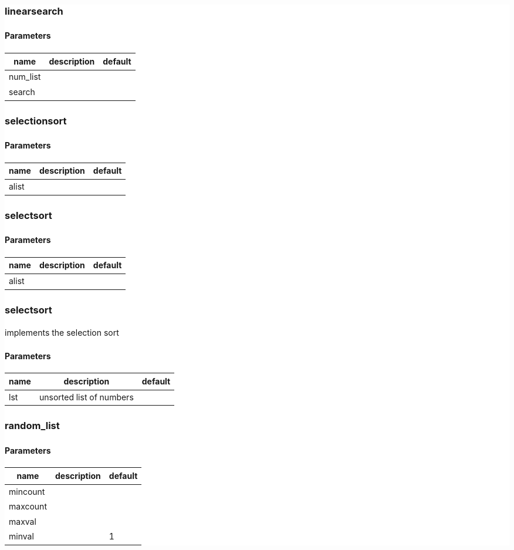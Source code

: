 



### linearsearch



#### Parameters
name | description | default
--- | --- | ---
num_list |  | 
search |  | 





### selectionsort



#### Parameters
name | description | default
--- | --- | ---
alist |  | 





### selectsort



#### Parameters
name | description | default
--- | --- | ---
alist |  | 





### selectsort


implements the selection sort   

#### Parameters
name | description | default
--- | --- | ---
lst | unsorted list of numbers | 





### random_list



#### Parameters
name | description | default
--- | --- | ---
mincount |  | 
maxcount |  | 
maxval |  | 
minval |  | 1
